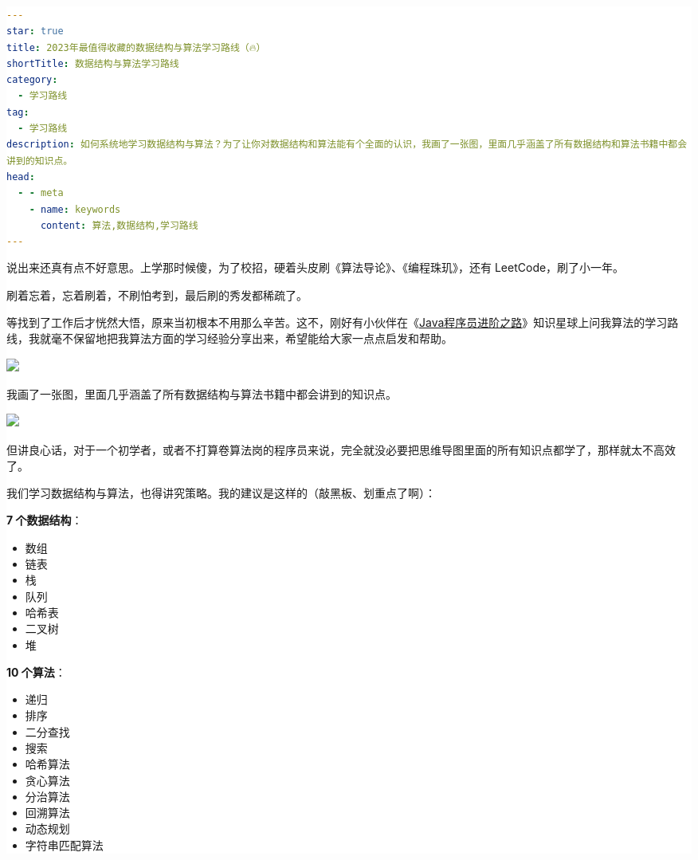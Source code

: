```yaml
---
star: true
title: 2023年最值得收藏的数据结构与算法学习路线（🔥）
shortTitle: 数据结构与算法学习路线
category:
  - 学习路线
tag:
  - 学习路线
description: 如何系统地学习数据结构与算法？为了让你对数据结构和算法能有个全面的认识，我画了一张图，里面几乎涵盖了所有数据结构和算法书籍中都会讲到的知识点。
head:
  - - meta
    - name: keywords
      content: 算法,数据结构,学习路线
---
```


说出来还真有点不好意思。上学那时候傻，为了校招，硬着头皮刷《算法导论》、《编程珠玑》，还有 LeetCode，刷了小一年。

刷着忘着，忘着刷着，不刷怕考到，最后刷的秀发都稀疏了。

等找到了工作后才恍然大悟，原来当初根本不用那么辛苦。这不，刚好有小伙伴在《[Java程序员进阶之路](https://tobebetterjavaer.com/zhishixingqiu/)》知识星球上问我算法的学习路线，我就毫不保留地把我算法方面的学习经验分享出来，希望能给大家一点点启发和帮助。

![](https://cdn.tobebetterjavaer.com/tobebetterjavaer/images/xuexiluxian/algorithm-59f3bc36-4e6c-48c0-86e5-8afdd6165147.png)

我画了一张图，里面几乎涵盖了所有数据结构与算法书籍中都会讲到的知识点。

![](https://cdn.tobebetterjavaer.com/tobebetterjavaer/images/xuexiluxian/algorithm-220e86a7-fa5d-44a2-a560-3cb6cfa70ad0.png)

但讲良心话，对于一个初学者，或者不打算卷算法岗的程序员来说，完全就没必要把思维导图里面的所有知识点都学了，那样就太不高效了。

我们学习数据结构与算法，也得讲究策略。我的建议是这样的（敲黑板、划重点了啊）：

**7 个数据结构**：

- 数组
- 链表
- 栈
- 队列
- 哈希表
- 二叉树
- 堆

**10 个算法**：

- 递归
- 排序
- 二分查找
- 搜索
- 哈希算法
- 贪心算法
- 分治算法
- 回溯算法
- 动态规划
- 字符串匹配算法
